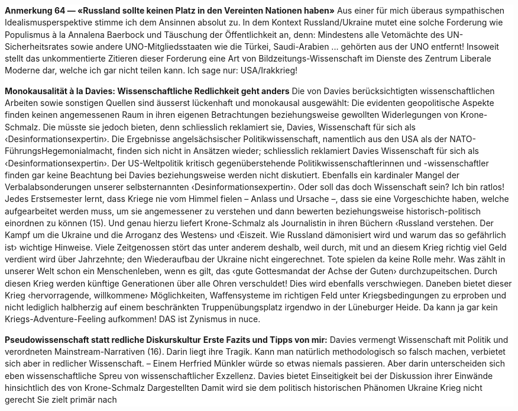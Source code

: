 **Anmerkung 64 — «Russland sollte keinen Platz in den Vereinten Nationen haben»**
Aus einer für mich überaus sympathischen Idealismusperspektive stimme ich dem Ansinnen absolut zu. In
dem Kontext Russland/Ukraine mutet eine solche Forderung wie Populismus à la Annalena Baerbock und
Täuschung der Öffentlichkeit an, denn: Mindestens alle Vetomächte des UN-Sicherheitsrates sowie andere
UNO-Mitgliedsstaaten wie die Türkei, Saudi-Arabien ... gehörten aus der UNO entfernt! Insoweit stellt das
unkommentierte Zitieren dieser Forderung eine Art von Bildzeitungs-Wissenschaft im Dienste des Zentrum
Liberale Moderne dar, welche ich gar nicht teilen kann. Ich sage nur: USA/Irakkrieg!

**Monokausalität à la Davies: Wissenschaftliche Redlichkeit geht anders**
Die von Davies berücksichtigten wissenschaftlichen Arbeiten sowie sonstigen Quellen sind äusserst lückenhaft und monokausal ausgewählt:
Die evidenten geopolitische Aspekte finden keinen angemessenen Raum in ihren eigenen Betrachtungen
beziehungsweise gewollten Widerlegungen von Krone-Schmalz. Die müsste sie jedoch bieten, denn
schliesslich reklamiert sie, Davies, Wissenschaft für sich als ‹Desinformationsexpertin›.
Die Ergebnisse angelsächsischer Politikwissenschaft, namentlich aus den USA als der NATO-FührungsHegemonialmacht, finden sich nicht in Ansätzen wieder; schliesslich reklamiert Davies Wissenschaft für
sich als ‹Desinformationsexpertin›.
Der US-Weltpolitik kritisch gegenüberstehende Politikwissenschaftlerinnen und -wissenschaftler finden gar
keine Beachtung bei Davies beziehungsweise werden nicht diskutiert. Ebenfalls ein kardinaler Mangel der
Verbalabsonderungen unserer selbsternannten ‹Desinformationsexpertin›. Oder soll das doch Wissenschaft
sein? Ich bin ratlos!
Jedes Erstsemester lernt, dass Kriege nie vom Himmel fielen – Anlass und Ursache –, dass sie eine Vorgeschichte haben, welche aufgearbeitet werden muss, um sie angemessener zu verstehen und dann bewerten
beziehungsweise historisch-politisch einordnen zu können (15). Und genau hierzu liefert Krone-Schmalz
als Journalistin in ihren Büchern ‹Russland verstehen. Der Kampf um die Ukraine und die Arroganz des
Westens› und ‹Eiszeit. Wie Russland dämonisiert wird und warum das so gefährlich ist› wichtige Hinweise.
Viele Zeitgenossen stört das unter anderem deshalb, weil durch, mit und an diesem Krieg richtig viel Geld
verdient wird über Jahrzehnte; den Wiederaufbau der Ukraine nicht eingerechnet. Tote spielen da keine
Rolle mehr. Was zählt in unserer Welt schon ein Menschenleben, wenn es gilt, das ‹gute Gottesmandat der
Achse der Guten› durchzupeitschen. Durch diesen Krieg werden künftige Generationen über alle Ohren verschuldet! Dies wird ebenfalls verschwiegen.
Daneben bietet dieser Krieg ‹hervorragende, willkommene› Möglichkeiten, Waffensysteme im richtigen Feld
unter Kriegsbedingungen zu erproben und nicht lediglich halbherzig auf einem beschränkten Truppenübungsplatz irgendwo in der Lüneburger Heide. Da kann ja gar kein Kriegs-Adventure-Feeling aufkommen!
DAS ist Zynismus in nuce.

**Pseudowissenschaft statt redliche Diskurskultur**
**Erste Fazits und Tipps von mir:**
Davies vermengt Wissenschaft mit Politik und verordneten Mainstream-Narrativen (16). Darin liegt ihre Tragik. Kann man natürlich methodologisch so falsch machen, verbietet sich aber in redlicher Wissenschaft. –
Einem Herfried Münkler würde so etwas niemals passieren. Aber darin unterscheiden sich eben wissenschaftliche Spreu von wissenschaftlicher Exzellenz.
Davies bietet Einseitigkeit bei der Diskussion ihrer Einwände hinsichtlich des von Krone-Schmalz Dargestellten Damit wird sie dem politisch historischen Phänomen Ukraine Krieg nicht gerecht Sie zielt primär nach
